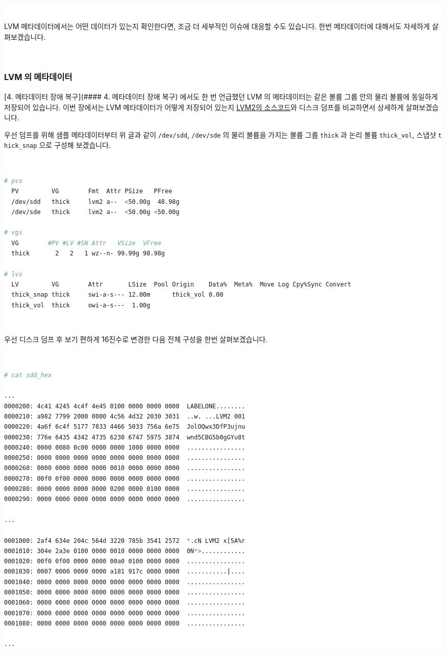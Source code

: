 &nbsp;

LVM 메타데이터에서는 어떤 데이터가 있는지 확인한다면, 조금 더 세부적인 이슈에 대응할 수도 있습니다. 한번 메타데이터에 대해서도 자세하게 살펴보겠습니다.

&nbsp;

### LVM 의 메타데이터

[4. 메타데이터 장애 복구](#### 4. 메타데이터 장애 복구) 에서도 한 번 언급했던 LVM 의 메타데이터는 같은 볼륨 그룹 안의 물리 볼륨에 동일하게 저장되어 있습니다. 이번 장에서는 LVM 메타데이터가 어떻게 저장되어 있는지 [LVM2의 소스코드](https://github.com/lvmteam/lvm2)와 디스크 덤프를 비교하면서 상세하게 살펴보겠습니다.

우선 덤프를 위해 샘플 메타데이터부터 위 글과 같이 `/dev/sdd`, `/dev/sde` 의 물리 볼륨을 가지는 볼륨 그룹 `thick` 과 논리 볼륨 `thick_vol`, 스냅샷 `thick_snap` 으로 구성해 보겠습니다.

&nbsp;

```bash
# pvs
  PV         VG        Fmt  Attr PSize   PFree
  /dev/sdd   thick     lvm2 a--  <50.00g  48.98g
  /dev/sde   thick     lvm2 a--  <50.00g <50.00g

# vgs
  VG        #PV #LV #SN Attr   VSize  VFree
  thick       2   2   1 wz--n- 99.99g 98.98g

# lvs
  LV         VG        Attr       LSize  Pool Origin    Data%  Meta%  Move Log Cpy%Sync Convert
  thick_snap thick     swi-a-s--- 12.00m      thick_vol 0.00
  thick_vol  thick     owi-a-s---  1.00g
```

&nbsp;

우선 디스크 덤프 후 보기 편하게 16진수로 변경한 다음 전체 구성을 한번 살펴보겠습니다.

&nbsp;

```bash
# cat sdd_hex

...
0000200: 4c41 4245 4c4f 4e45 0100 0000 0000 0000  LABELONE........
0000210: a982 7799 2000 0000 4c56 4d32 2030 3031  ..w. ...LVM2 001
0000220: 4a6f 6c4f 5177 7833 4466 5033 756a 6e75  JolOQwx3DfP3ujnu
0000230: 776e 6435 4342 4735 6230 6747 5975 3874  wnd5CBG5b0gGYu8t
0000240: 0000 0080 0c00 0000 0000 1000 0000 0000  ................ 
0000250: 0000 0000 0000 0000 0000 0000 0000 0000  ................
0000260: 0000 0000 0000 0000 0010 0000 0000 0000  ................
0000270: 00f0 0f00 0000 0000 0000 0000 0000 0000  ................
0000280: 0000 0000 0000 0000 0200 0000 0100 0000  ................
0000290: 0000 0000 0000 0000 0000 0000 0000 0000  ................

...

0001000: 2af4 634e 204c 564d 3220 785b 3541 2572  *.cN LVM2 x[5A%r
0001010: 304e 2a3e 0100 0000 0010 0000 0000 0000  0N*>............
0001020: 00f0 0f00 0000 0000 00a0 0100 0000 0000  ................
0001030: 0007 0000 0000 0000 a181 917c 0000 0000  ...........|....
0001040: 0000 0000 0000 0000 0000 0000 0000 0000  ................
0001050: 0000 0000 0000 0000 0000 0000 0000 0000  ................
0001060: 0000 0000 0000 0000 0000 0000 0000 0000  ................
0001070: 0000 0000 0000 0000 0000 0000 0000 0000  ................
0001080: 0000 0000 0000 0000 0000 0000 0000 0000  ................

...

```